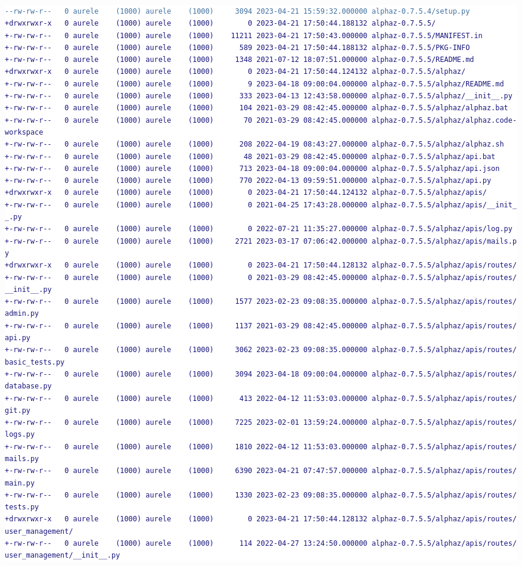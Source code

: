 ```diff
--rw-rw-r--   0 aurele    (1000) aurele    (1000)     3094 2023-04-21 15:59:32.000000 alphaz-0.7.5.4/setup.py
+drwxrwxr-x   0 aurele    (1000) aurele    (1000)        0 2023-04-21 17:50:44.188132 alphaz-0.7.5.5/
+-rw-rw-r--   0 aurele    (1000) aurele    (1000)    11211 2023-04-21 17:50:43.000000 alphaz-0.7.5.5/MANIFEST.in
+-rw-rw-r--   0 aurele    (1000) aurele    (1000)      589 2023-04-21 17:50:44.188132 alphaz-0.7.5.5/PKG-INFO
+-rw-rw-r--   0 aurele    (1000) aurele    (1000)     1348 2021-07-12 18:07:51.000000 alphaz-0.7.5.5/README.md
+drwxrwxr-x   0 aurele    (1000) aurele    (1000)        0 2023-04-21 17:50:44.124132 alphaz-0.7.5.5/alphaz/
+-rw-rw-r--   0 aurele    (1000) aurele    (1000)        9 2023-04-18 09:00:04.000000 alphaz-0.7.5.5/alphaz/README.md
+-rw-rw-r--   0 aurele    (1000) aurele    (1000)      333 2023-04-13 12:43:58.000000 alphaz-0.7.5.5/alphaz/__init__.py
+-rw-rw-r--   0 aurele    (1000) aurele    (1000)      104 2021-03-29 08:42:45.000000 alphaz-0.7.5.5/alphaz/alphaz.bat
+-rw-rw-r--   0 aurele    (1000) aurele    (1000)       70 2021-03-29 08:42:45.000000 alphaz-0.7.5.5/alphaz/alphaz.code-workspace
+-rw-rw-r--   0 aurele    (1000) aurele    (1000)      208 2022-04-19 08:43:27.000000 alphaz-0.7.5.5/alphaz/alphaz.sh
+-rw-rw-r--   0 aurele    (1000) aurele    (1000)       48 2021-03-29 08:42:45.000000 alphaz-0.7.5.5/alphaz/api.bat
+-rw-rw-r--   0 aurele    (1000) aurele    (1000)      713 2023-04-18 09:00:04.000000 alphaz-0.7.5.5/alphaz/api.json
+-rw-rw-r--   0 aurele    (1000) aurele    (1000)      770 2022-04-13 09:59:51.000000 alphaz-0.7.5.5/alphaz/api.py
+drwxrwxr-x   0 aurele    (1000) aurele    (1000)        0 2023-04-21 17:50:44.124132 alphaz-0.7.5.5/alphaz/apis/
+-rw-rw-r--   0 aurele    (1000) aurele    (1000)        0 2021-04-25 17:43:28.000000 alphaz-0.7.5.5/alphaz/apis/__init__.py
+-rw-rw-r--   0 aurele    (1000) aurele    (1000)        0 2022-07-21 11:35:27.000000 alphaz-0.7.5.5/alphaz/apis/log.py
+-rw-rw-r--   0 aurele    (1000) aurele    (1000)     2721 2023-03-17 07:06:42.000000 alphaz-0.7.5.5/alphaz/apis/mails.py
+drwxrwxr-x   0 aurele    (1000) aurele    (1000)        0 2023-04-21 17:50:44.128132 alphaz-0.7.5.5/alphaz/apis/routes/
+-rw-rw-r--   0 aurele    (1000) aurele    (1000)        0 2021-03-29 08:42:45.000000 alphaz-0.7.5.5/alphaz/apis/routes/__init__.py
+-rw-rw-r--   0 aurele    (1000) aurele    (1000)     1577 2023-02-23 09:08:35.000000 alphaz-0.7.5.5/alphaz/apis/routes/admin.py
+-rw-rw-r--   0 aurele    (1000) aurele    (1000)     1137 2021-03-29 08:42:45.000000 alphaz-0.7.5.5/alphaz/apis/routes/api.py
+-rw-rw-r--   0 aurele    (1000) aurele    (1000)     3062 2023-02-23 09:08:35.000000 alphaz-0.7.5.5/alphaz/apis/routes/basic_tests.py
+-rw-rw-r--   0 aurele    (1000) aurele    (1000)     3094 2023-04-18 09:00:04.000000 alphaz-0.7.5.5/alphaz/apis/routes/database.py
+-rw-rw-r--   0 aurele    (1000) aurele    (1000)      413 2022-04-12 11:53:03.000000 alphaz-0.7.5.5/alphaz/apis/routes/git.py
+-rw-rw-r--   0 aurele    (1000) aurele    (1000)     7225 2023-02-01 13:59:24.000000 alphaz-0.7.5.5/alphaz/apis/routes/logs.py
+-rw-rw-r--   0 aurele    (1000) aurele    (1000)     1810 2022-04-12 11:53:03.000000 alphaz-0.7.5.5/alphaz/apis/routes/mails.py
+-rw-rw-r--   0 aurele    (1000) aurele    (1000)     6390 2023-04-21 07:47:57.000000 alphaz-0.7.5.5/alphaz/apis/routes/main.py
+-rw-rw-r--   0 aurele    (1000) aurele    (1000)     1330 2023-02-23 09:08:35.000000 alphaz-0.7.5.5/alphaz/apis/routes/tests.py
+drwxrwxr-x   0 aurele    (1000) aurele    (1000)        0 2023-04-21 17:50:44.128132 alphaz-0.7.5.5/alphaz/apis/routes/user_management/
+-rw-rw-r--   0 aurele    (1000) aurele    (1000)      114 2022-04-27 13:24:50.000000 alphaz-0.7.5.5/alphaz/apis/routes/user_management/__init__.py
```